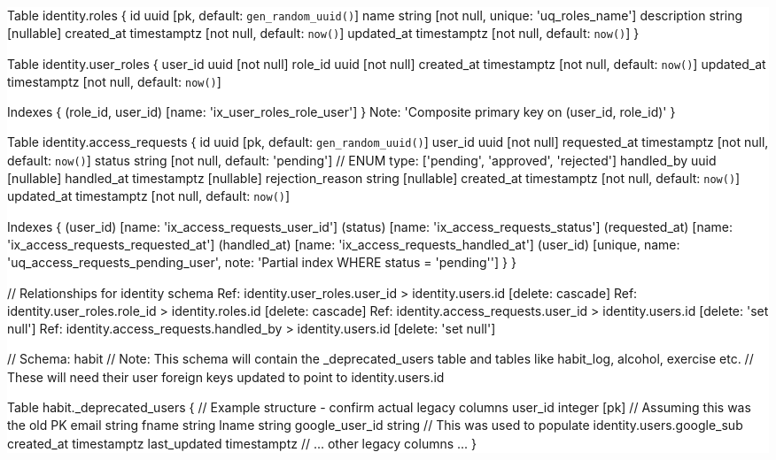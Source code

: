 Table identity.roles {
  id uuid [pk, default: `gen_random_uuid()`]
  name string [not null, unique: 'uq_roles_name']
  description string [nullable]
  created_at timestamptz [not null, default: `now()`]
  updated_at timestamptz [not null, default: `now()`]
}

Table identity.user_roles {
  user_id uuid [not null]
  role_id uuid [not null]
  created_at timestamptz [not null, default: `now()`]
  updated_at timestamptz [not null, default: `now()`]

  Indexes {
    (role_id, user_id) [name: 'ix_user_roles_role_user']
  }
  Note: 'Composite primary key on (user_id, role_id)'
}

Table identity.access_requests {
  id uuid [pk, default: `gen_random_uuid()`]
  user_id uuid [not null]
  requested_at timestamptz [not null, default: `now()`]
  status string [not null, default: 'pending'] // ENUM type: ['pending', 'approved', 'rejected']
  handled_by uuid [nullable]
  handled_at timestamptz [nullable]
  rejection_reason string [nullable]
  created_at timestamptz [not null, default: `now()`]
  updated_at timestamptz [not null, default: `now()`]

  Indexes {
    (user_id) [name: 'ix_access_requests_user_id']
    (status) [name: 'ix_access_requests_status']
    (requested_at) [name: 'ix_access_requests_requested_at']
    (handled_at) [name: 'ix_access_requests_handled_at']
    (user_id) [unique, name: 'uq_access_requests_pending_user', note: 'Partial index WHERE status = \'pending\'']
  }
}

// Relationships for identity schema
Ref: identity.user_roles.user_id > identity.users.id [delete: cascade]
Ref: identity.user_roles.role_id > identity.roles.id [delete: cascade]
Ref: identity.access_requests.user_id > identity.users.id [delete: 'set null']
Ref: identity.access_requests.handled_by > identity.users.id [delete: 'set null']


// Schema: habit
// Note: This schema will contain the _deprecated_users table and tables like habit_log, alcohol, exercise etc.
// These will need their user foreign keys updated to point to identity.users.id

Table habit._deprecated_users { // Example structure - confirm actual legacy columns
  user_id integer [pk] // Assuming this was the old PK
  email string
  fname string
  lname string
  google_user_id string // This was used to populate identity.users.google_sub
  created_at timestamptz
  last_updated timestamptz
  // ... other legacy columns ...
}
